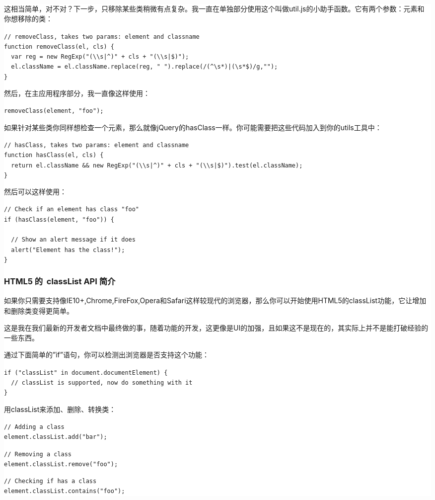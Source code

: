 <p>这相当简单，对不对？下一步，只移除某些类稍微有点复杂。我一直在单独部分使用这个叫做util.js的小助手函数。它有两个参数：元素和你想移除的类：</p>

<pre>
<code class="language-html hljs">// removeClass, takes two params: element and classname
function removeClass(el, cls) {
  var reg = new RegExp("(\\s|^)" + cls + "(\\s|$)");
  el.className = el.className.replace(reg, " ").replace(/(^\s*)|(\s*$)/g,"");
}</code></pre>

<p>然后，在主应用程序部分，我一直像这样使用：</p>

<pre>
<code class="language-html hljs">removeClass(element, "foo");</code></pre>

<p>如果针对某些类你同样想检查一个元素，那么就像jQuery的hasClass一样。你可能需要把这些代码加入到你的utils工具中：</p>

<pre>
<code class="language-html hljs">// hasClass, takes two params: element and classname
function hasClass(el, cls) {
  return el.className &amp;&amp; new RegExp("(\\s|^)" + cls + "(\\s|$)").test(el.className);
}</code></pre>

<p>然后可以这样使用：</p>

<pre>
<code class="language-html hljs">// Check if an element has class "foo"
if (hasClass(element, "foo")) {

  // Show an alert message if it does
  alert("Element has the class!");
}</code></pre>

<h3>HTML5 的  classList API 简介</h3>

<p>如果你只需要支持像IE10+,Chrome,FireFox,Opera和Safari这样较现代的浏览器，那么你可以开始使用HTML5的classList功能，它让增加和删除类变得更简单。</p>

<p>这是我在我们最新的开发者文档中最终做的事，随着功能的开发，这更像是UI的加强，且如果这不是现在的，其实际上并不是能打破经验的一些东西。</p>

<p>通过下面简单的”if”语句，你可以检测出浏览器是否支持这个功能：</p>

<pre>
<code class="language-html hljs">if ("classList" in document.documentElement) {
  // classList is supported, now do something with it
}</code></pre>

<p>用classList来添加、删除、转换类：</p>

<pre>
<code class="language-html hljs">// Adding a class
element.classList.add("bar");</code></pre>

<pre>
<code class="language-html hljs">// Removing a class
element.classList.remove("foo");
</code></pre>

<pre>
<code class="language-html hljs">// Checking if has a class
element.classList.contains("foo");</code></pre>
